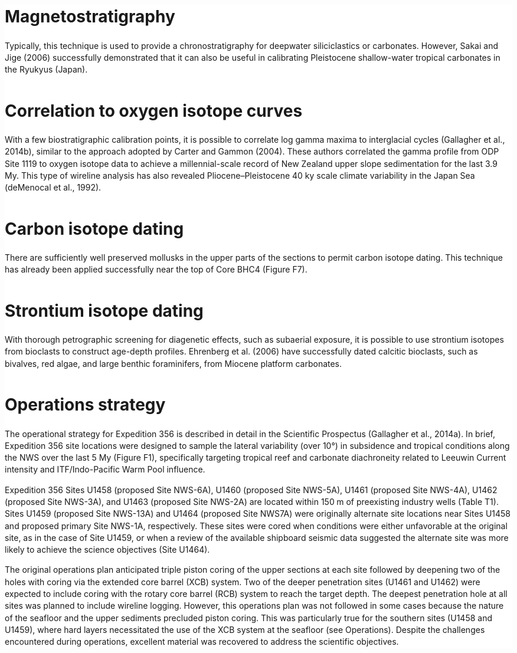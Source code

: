 # Magnetostratigraphy  

Typically, this technique is used to provide a chronostratigraphy for deepwater siliciclastics or carbonates. However, Sakai and Jige (2006) successfully demonstrated that it can also be useful in calibrating  Pleistocene  shallow-water  tropical  carbonates  in  the Ryukyus (Japan).  

# Correlation to oxygen isotope curves  

With a few biostratigraphic calibration points, it is possible to correlate log gamma maxima to interglacial cycles (Gallagher et al., 2014b), similar to the approach adopted by Carter and Gammon (2004). These authors correlated the gamma profile from ODP Site 1119 to oxygen isotope data to achieve a millennial-scale record of New Zealand upper slope sedimentation for the last 3.9 My. This type of wireline analysis has also revealed Pliocene–Pleistocene 40 ky scale climate variability in the Japan Sea (deMenocal et al., 1992).  

# Carbon isotope dating  

There are sufficiently well preserved mollusks in the upper parts of the sections to permit carbon isotope dating. This technique has already been applied successfully near the top of Core BHC4 (Figure F7).  

# Strontium isotope dating  

With thorough petrographic screening for diagenetic effects, such as subaerial exposure, it is possible to use strontium isotopes from bioclasts to construct age-depth profiles. Ehrenberg et al. (2006) have successfully dated calcitic bioclasts, such as bivalves, red algae, and large benthic foraminifers, from Miocene platform carbonates.  

# Operations strategy  

The operational strategy for Expedition 356 is described in detail in the Scientific Prospectus (Gallagher et al., 2014a). In brief, Expedition 356 site locations were designed to sample the lateral variability (over 10°) in subsidence and tropical conditions along the NWS over the last 5 My (Figure F1), specifically targeting tropical reef and carbonate diachroneity related to Leeuwin Current intensity and ITF/Indo-Pacific Warm Pool influence.  

Expedition 356 Sites U1458 (proposed Site NWS-6A), U1460 (proposed Site NWS-5A), U1461 (proposed Site NWS-4A), U1462 (proposed Site NWS-3A), and U1463 (proposed Site NWS-2A) are located within $150\;\mathrm{m}$ of preexisting industry wells (Table T1). Sites U1459 (proposed Site NWS-13A) and U1464 (proposed Site NWS7A) were originally alternate site locations near Sites U1458 and proposed primary Site NWS-1A, respectively. These sites were cored when conditions were either unfavorable at the original site, as in the case of Site U1459, or when a review of the available shipboard seismic data suggested the alternate site was more likely to achieve the science objectives (Site U1464).  

The original operations plan anticipated triple piston coring of the upper sections at each site followed by deepening two of the holes with coring via the extended core barrel (XCB) system. Two of the deeper penetration sites (U1461 and U1462) were expected to include coring with the rotary core barrel (RCB) system to reach the target depth. The deepest penetration hole at all sites was planned to include wireline logging. However, this operations plan was not followed in some cases because the nature of the seafloor and the upper sediments precluded piston coring. This was particularly true for the southern sites (U1458 and U1459), where hard layers necessitated the use of the XCB system at the seafloor (see Operations). Despite the challenges encountered during operations, excellent material was recovered to address the scientific objectives.  
